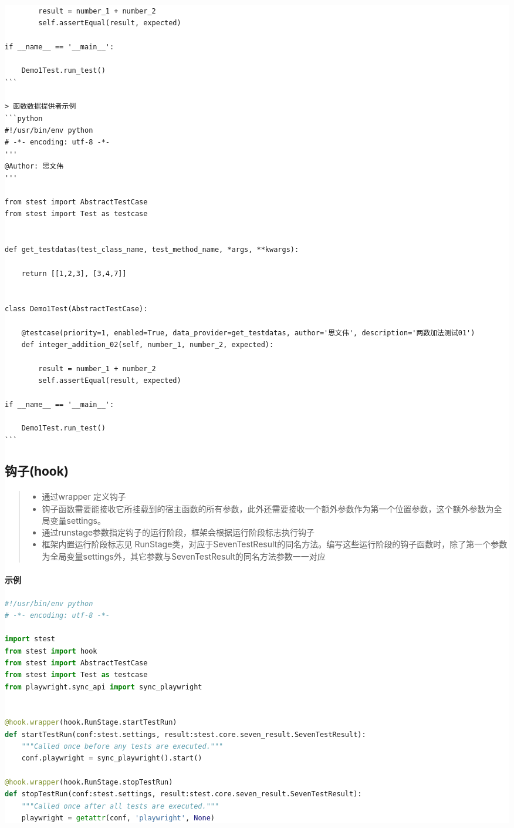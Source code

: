             result = number_1 + number_2
            self.assertEqual(result, expected)

    if __name__ == '__main__':

        Demo1Test.run_test()
    ```

    > 函数数据提供者示例
    ```python
    #!/usr/bin/env python
    # -*- encoding: utf-8 -*-
    '''
    @Author: 思文伟
    '''

    from stest import AbstractTestCase
    from stest import Test as testcase


    def get_testdatas(test_class_name, test_method_name, *args, **kwargs):

        return [[1,2,3], [3,4,7]]


    class Demo1Test(AbstractTestCase):

        @testcase(priority=1, enabled=True, data_provider=get_testdatas, author='思文伟', description='两数加法测试01')
        def integer_addition_02(self, number_1, number_2, expected):

            result = number_1 + number_2
            self.assertEqual(result, expected)

    if __name__ == '__main__':

        Demo1Test.run_test()
    ```

## 钩子(hook)

>* 通过wrapper 定义钩子
>* 钩子函数需要能接收它所挂载到的宿主函数的所有参数，此外还需要接收一个额外参数作为第一个位置参数，这个额外参数为全局变量settings。
>* 通过runstage参数指定钩子的运行阶段，框架会根据运行阶段标志执行钩子
>* 框架内置运行阶段标志见 RunStage类，对应于SevenTestResult的同名方法。编写这些运行阶段的钩子函数时，除了第一个参数为全局变量settings外，其它参数与SevenTestResult的同名方法参数一一对应

#### 示例
```python
#!/usr/bin/env python
# -*- encoding: utf-8 -*-

import stest
from stest import hook
from stest import AbstractTestCase
from stest import Test as testcase
from playwright.sync_api import sync_playwright


@hook.wrapper(hook.RunStage.startTestRun)
def startTestRun(conf:stest.settings, result:stest.core.seven_result.SevenTestResult):
    """Called once before any tests are executed."""
    conf.playwright = sync_playwright().start()

@hook.wrapper(hook.RunStage.stopTestRun)
def stopTestRun(conf:stest.settings, result:stest.core.seven_result.SevenTestResult):
    """Called once after all tests are executed."""
    playwright = getattr(conf, 'playwright', None)
```